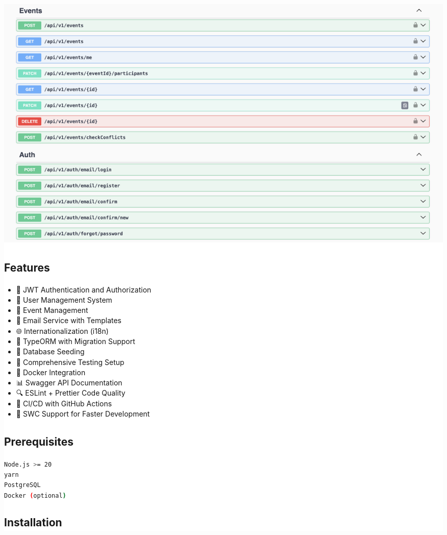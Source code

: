 ![Screenshot 1](./screenshots/view-2.png)

## Features

- 🔐 JWT Authentication and Authorization
- 👥 User Management System
- 📅 Event Management
- 📧 Email Service with Templates
- 🌐 Internationalization (i18n)
- 📝 TypeORM with Migration Support
- 🔄 Database Seeding
- 🧪 Comprehensive Testing Setup
- 🐳 Docker Integration
- 📊 Swagger API Documentation
- 🔍 ESLint + Prettier Code Quality
- 🔄 CI/CD with GitHub Actions
- 🚀 SWC Support for Faster Development



## Prerequisites

```bash
Node.js >= 20
yarn
PostgreSQL
Docker (optional)
```
## Installation
